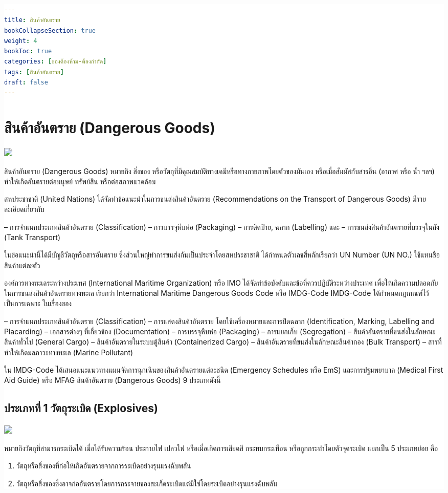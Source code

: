 ```yaml
---
title: สินค้าอันตราย
bookCollapseSection: true
weight: 4
bookToc: true
categories: [ของต้องห้าม-ต้องกำกัด]
tags: [สินค้าอันตราย]
draft: false
---
```

# สินค้าอันตราย (Dangerous Goods)

![](https://ecs-support.github.io/knowledge-center/customs-clearance/docs/restricted-goods/dangerous-goods/img/DANGEROUS_GOODS.jpg)

สินค้าอันตราย (Dangerous Goods) หมายถึง สิ่งของ หรือวัตถุที่มีคุณสมบัติทางเคมีหรือทางกายภาพโดยตัวของมันเอง หรือเมื่อสัมผัสกับสารอื่น (อากาศ หรือ น้ำ ฯลฯ) ทำให้เกิดอันตรายต่อมนุษย์ ทรัพย์สิน หรือต่อสภาพแวดล้อม

สหประชาชาติ (United Nations) ได้จัดทำข้อแนะนำในการขนส่งสินค้าอันตราย (Recommendations on the Transport of Dangerous Goods) มีรายละเอียดเกี่ยวกับ

– การจำแนกประเภทสินค้าอันตราย (Classification) – การบรรจุหีบห่อ (Packaging) – การติดป้าย, ฉลาก (Labelling) และ – การขนส่งสินค้าอันตรายที่บรรจุในถัง (Tank Transport)

ในข้อแนะนำนี้ได้มีบัญชีวัตถุหรือสารอันตราย ซึ่งส่วนใหญ่ทำการขนส่งกันเป็นประจำโดยสหประชาชาติ ได้กำหนดตัวเลขสี่หลักเรียกว่า UN Number (UN NO.) ใช้แทนชื่อสินค้าแต่ละตัว

องค์การทางทะเลระหว่างประเทศ (International Maritime Organization) หรือ IMO ได้จัดทำข้อบังคับและข้อที่ควรปฏิบัติระหว่างประเทศ เพื่อให้เกิดความปลอดภัยในการขนส่งสินค้าอันตรายทางทะเล เรียกว่า International Maritime Dangerous Goods Code หรือ IMDG-Code IMDG-Code ได้กำหนดกฎเกณฑ์ไว้เป็นการเฉพาะ ในเรื่องของ

– การจำแนกประเภทสินค้าอันตราย (Classification) – การแสดงสินค้าอันตราย โดยใช้เครื่องหมายและการปิดฉลาก (Identification, Marking, Labelling and Placarding) – เอกสารต่างๆ ที่เกี่ยวข้อง (Documentation) – การบรรจุหีบห่อ (Packaging) – การแยกเก็บ (Segregation) – สินค้าอันตรายที่ขนส่งในลักษณะสินค้าทั่วไป (General Cargo) – สินค้าอันตรายในระบบตู้สินค้า (Containerized Cargo) – สินค้าอันตรายที่ขนส่งในลักษณะสินค้ากอง (Bulk Transport) – สารที่ทำให้เกิดมลภาวะทางทะเล (Marine Pollutant)

ใน IMDG-Code ได้เสนอแนะแนวทางแผนจัดการฉุกเฉินของสินค้าอันตรายแต่ละชนิด (Emergency Schedules หรือ EmS) และการปฐมพยาบาล (Medical First Aid Guide) หรือ MFAG สินค้าอันตราย (Dangerous Goods) 9 ประเภทดังนี้

## ประเภทที่ 1 วัตถุระเบิด (Explosives)

![](https://i0.wp.com/www.ex-im4u.com/wp-content/uploads/2018/10/1-1.jpg?resize=300%2C292&ssl=1)

หมายถึงวัตถุที่สามารถระเบิดได้ เมื่อได้รับความร้อน ประกายไฟ เปลวไฟ หรือเมื่อเกิดการเสียดสี กระทบกระเทือน หรือถูกกระทำโดยตัวจุดระเบิด แยกเป็น 5 ประเภทย่อย คือ

1.  วัตถุหรือสิ่งของที่ก่อให้เกิดอันตรายจากการระเบิดอย่างรุนแรงฉับพลัน  
    
2.  วัตถุหรือสิ่งของซึ่งอาจก่ออันตรายโดยการกระจายของสะเก็ดระเบิดแต่มิใช่โดยระเบิดอย่างรุนแรงฉับพลัน  
    